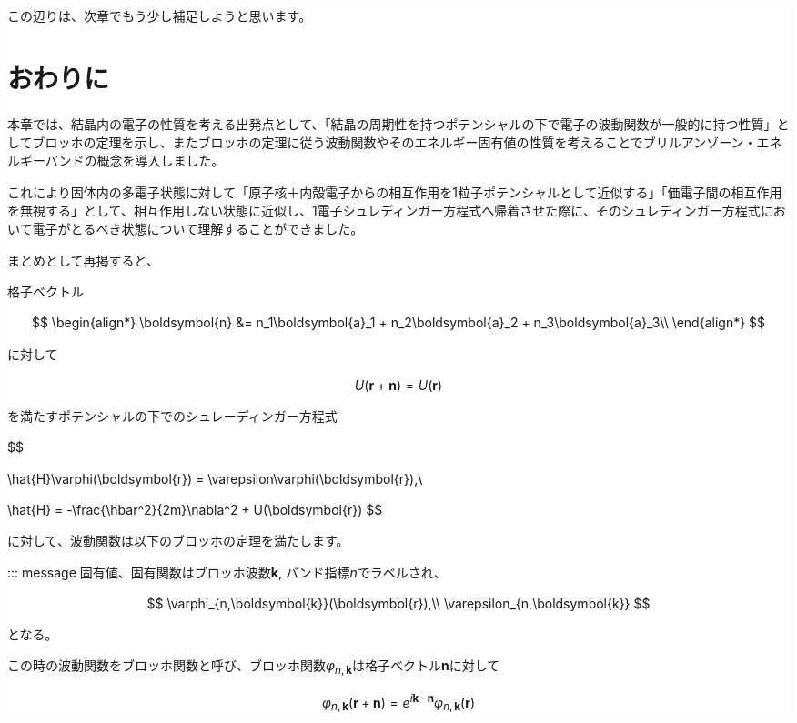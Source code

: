 この辺りは、次章でもう少し補足しようと思います。


# おわりに

本章では、結晶内の電子の性質を考える出発点として、「結晶の周期性を持つポテンシャルの下で電子の波動関数が一般的に持つ性質」としてブロッホの定理を示し、またブロッホの定理に従う波動関数やそのエネルギー固有値の性質を考えることでブリルアンゾーン・エネルギーバンドの概念を導入しました。

これにより固体内の多電子状態に対して「原子核＋内殻電子からの相互作用を1粒子ポテンシャルとして近似する」「価電子間の相互作用を無視する」として、相互作用しない状態に近似し、1電子シュレディンガー方程式へ帰着させた際に、そのシュレディンガー方程式において電子がとるべき状態について理解することができました。

まとめとして再掲すると、

格子ベクトル

$$
\begin{align*}
\boldsymbol{n} &= n_1\boldsymbol{a}_1 + n_2\boldsymbol{a}_2 + n_3\boldsymbol{a}_3\\
\end{align*}
$$

に対して

$$
U(\boldsymbol{r} + \boldsymbol{n}) = U(\boldsymbol{r})
$$

を満たすポテンシャルの下でのシュレーディンガー方程式

$$

\hat{H}\varphi(\boldsymbol{r}) = \varepsilon\varphi(\boldsymbol{r}),\\

\hat{H} = 
    -\frac{\hbar^2}{2m}\nabla^2
    +
   U(\boldsymbol{r})
$$

に対して、波動関数は以下のブロッホの定理を満たします。

::: message
固有値、固有関数はブロッホ波数$\boldsymbol{k}$, バンド指標$n$でラベルされ、

$$
\varphi_{n,\boldsymbol{k}}(\boldsymbol{r}),\\
\varepsilon_{n,\boldsymbol{k}}
$$

となる。

この時の波動関数をブロッホ関数と呼び、ブロッホ関数$\varphi_{n,\boldsymbol{k}}$は格子ベクトル$\boldsymbol{n}$に対して

$$
\varphi_{n,\boldsymbol{k}}(\boldsymbol{r} + \boldsymbol{n}) = e^{i\boldsymbol{k}\cdot\boldsymbol{n}}
\varphi_{n,\boldsymbol{k}}(\boldsymbol{r}) 
$$
